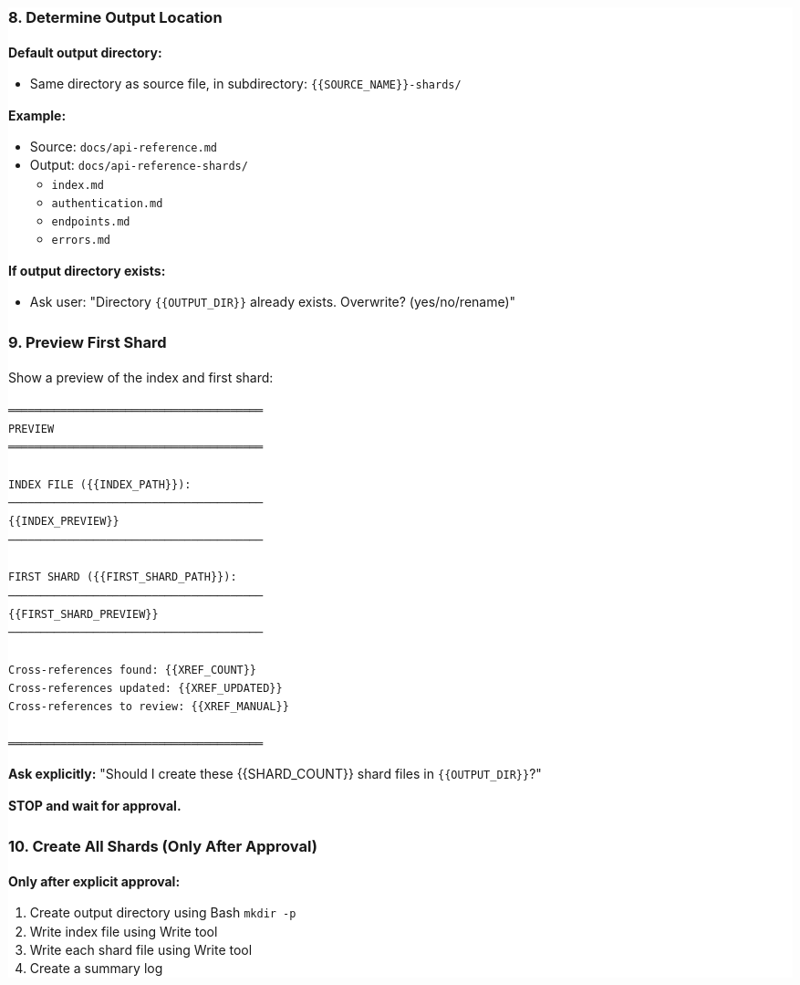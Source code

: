 ### 8. Determine Output Location

**Default output directory:**
- Same directory as source file, in subdirectory: `{{SOURCE_NAME}}-shards/`

**Example:**
- Source: `docs/api-reference.md`
- Output: `docs/api-reference-shards/`
  - `index.md`
  - `authentication.md`
  - `endpoints.md`
  - `errors.md`

**If output directory exists:**
- Ask user: "Directory `{{OUTPUT_DIR}}` already exists. Overwrite? (yes/no/rename)"

### 9. Preview First Shard

Show a preview of the index and first shard:

```
═══════════════════════════════════════
PREVIEW
═══════════════════════════════════════

INDEX FILE ({{INDEX_PATH}}):
───────────────────────────────────────
{{INDEX_PREVIEW}}
───────────────────────────────────────

FIRST SHARD ({{FIRST_SHARD_PATH}}):
───────────────────────────────────────
{{FIRST_SHARD_PREVIEW}}
───────────────────────────────────────

Cross-references found: {{XREF_COUNT}}
Cross-references updated: {{XREF_UPDATED}}
Cross-references to review: {{XREF_MANUAL}}

═══════════════════════════════════════
```

**Ask explicitly:** "Should I create these {{SHARD_COUNT}} shard files in `{{OUTPUT_DIR}}`?"

**STOP and wait for approval.**

### 10. Create All Shards (Only After Approval)

**Only after explicit approval:**

1. Create output directory using Bash `mkdir -p`
2. Write index file using Write tool
3. Write each shard file using Write tool
4. Create a summary log
